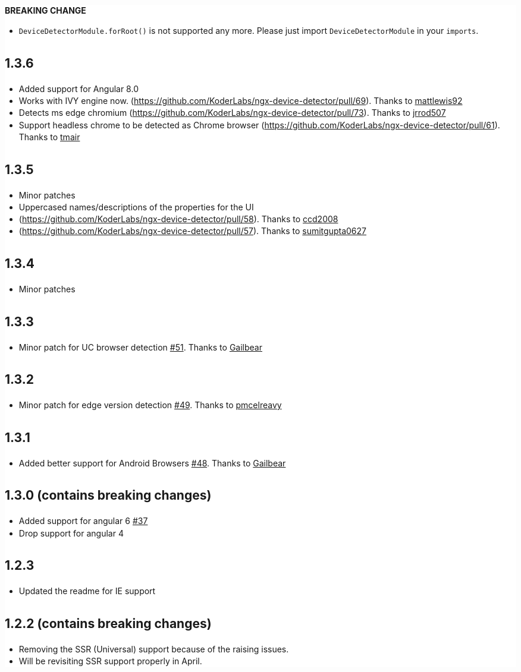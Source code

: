**BREAKING CHANGE**
- `DeviceDetectorModule.forRoot()` is not supported any more. Please just import `DeviceDetectorModule` in your `imports`.

## 1.3.6
- Added support for Angular 8.0
- Works with IVY engine now. (https://github.com/KoderLabs/ngx-device-detector/pull/69). Thanks to [mattlewis92](https://github.com/mattlewis92)
- Detects ms edge chromium (https://github.com/KoderLabs/ngx-device-detector/pull/73). Thanks to [jrrod507](https://github.com/jrrod507)
- Support headless chrome to be detected as Chrome browser (https://github.com/KoderLabs/ngx-device-detector/pull/61). Thanks to [tmair](https://github.com/tmair)

## 1.3.5
- Minor patches
- Uppercased names/descriptions of the properties for the UI
- (https://github.com/KoderLabs/ngx-device-detector/pull/58). Thanks to [ccd2008](https://github.com/ccd2008)
- (https://github.com/KoderLabs/ngx-device-detector/pull/57). Thanks to [sumitgupta0627](https://github.com/sumitgupta0627)

## 1.3.4
- Minor patches

## 1.3.3
- Minor patch for UC browser detection [#51](https://github.com/KoderLabs/ngx-device-detector/pull/51). Thanks to [Gailbear](https://github.com/Gailbear)

## 1.3.2
- Minor patch for edge version detection [#49](https://github.com/KoderLabs/ngx-device-detector/pull/49). Thanks to [pmcelreavy](https://github.com/pmcelreavy)

## 1.3.1
- Added better support for Android Browsers [#48](https://github.com/Koderlabs/ngx-device-detector/pulls/48). Thanks to [Gailbear](https://github.com/Gailbear)

## 1.3.0 **(contains breaking changes)**
- Added support for angular 6 [#37](https://github.com/KoderLabs/ngx-device-detector/issues/37)
- Drop support for angular 4

## 1.2.3
- Updated the readme for IE support

## 1.2.2 **(contains breaking changes)**
- Removing the SSR (Universal) support because of the raising issues.
- Will be revisiting SSR support properly in April.
